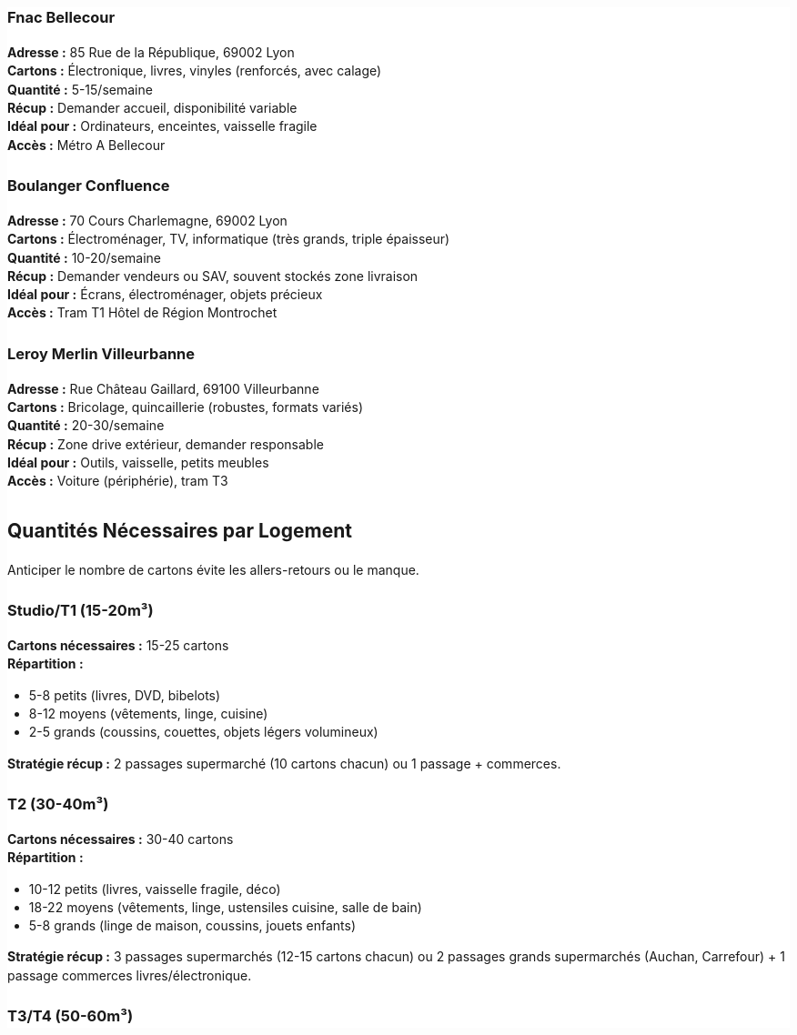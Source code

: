 ### Fnac Bellecour

**Adresse :** 85 Rue de la République, 69002 Lyon  
**Cartons :** Électronique, livres, vinyles (renforcés, avec calage)  
**Quantité :** 5-15/semaine  
**Récup :** Demander accueil, disponibilité variable  
**Idéal pour :** Ordinateurs, enceintes, vaisselle fragile  
**Accès :** Métro A Bellecour

### Boulanger Confluence

**Adresse :** 70 Cours Charlemagne, 69002 Lyon  
**Cartons :** Électroménager, TV, informatique (très grands, triple épaisseur)  
**Quantité :** 10-20/semaine  
**Récup :** Demander vendeurs ou SAV, souvent stockés zone livraison  
**Idéal pour :** Écrans, électroménager, objets précieux  
**Accès :** Tram T1 Hôtel de Région Montrochet

### Leroy Merlin Villeurbanne

**Adresse :** Rue Château Gaillard, 69100 Villeurbanne  
**Cartons :** Bricolage, quincaillerie (robustes, formats variés)  
**Quantité :** 20-30/semaine  
**Récup :** Zone drive extérieur, demander responsable  
**Idéal pour :** Outils, vaisselle, petits meubles  
**Accès :** Voiture (périphérie), tram T3

## Quantités Nécessaires par Logement

Anticiper le nombre de cartons évite les allers-retours ou le manque.

### Studio/T1 (15-20m³)

**Cartons nécessaires :** 15-25 cartons  
**Répartition :**
- 5-8 petits (livres, DVD, bibelots)
- 8-12 moyens (vêtements, linge, cuisine)
- 2-5 grands (coussins, couettes, objets légers volumineux)

**Stratégie récup :** 2 passages supermarché (10 cartons chacun) ou 1 passage + commerces.

### T2 (30-40m³)

**Cartons nécessaires :** 30-40 cartons  
**Répartition :**
- 10-12 petits (livres, vaisselle fragile, déco)
- 18-22 moyens (vêtements, linge, ustensiles cuisine, salle de bain)
- 5-8 grands (linge de maison, coussins, jouets enfants)

**Stratégie récup :** 3 passages supermarchés (12-15 cartons chacun) ou 2 passages grands supermarchés (Auchan, Carrefour) + 1 passage commerces livres/électronique.

### T3/T4 (50-60m³)
